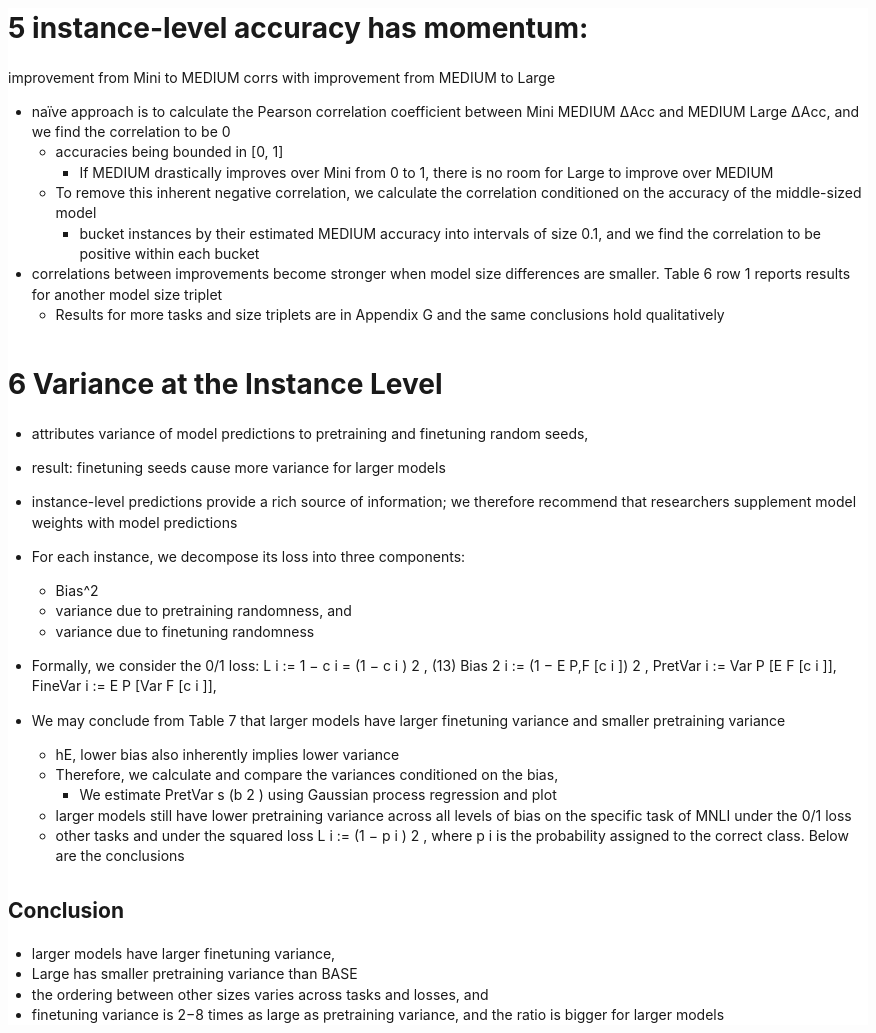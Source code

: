 # 5 instance-level accuracy has momentum:
  improvement from Mini to MEDIUM corrs with improvement from MEDIUM to Large

* naı̈ve approach is to calculate the Pearson correlation coefficient between
  Mini MEDIUM ∆Acc and MEDIUM Large ∆Acc, and we find the correlation to be 0
  * accuracies being bounded in [0, 1]
    * If MEDIUM drastically improves over Mini from 0 to 1, there is
      no room for Large to improve over MEDIUM
  * To remove this inherent negative correlation, we calculate the
    correlation conditioned on the accuracy of the middle-sized model
    * bucket instances by their estimated MEDIUM accuracy into intervals of
      size 0.1, and we find the correlation to be positive within each bucket
* correlations between improvements become stronger when model size differences
  are smaller. Table 6 row 1 reports results for another model size triplet
  * Results for more tasks and size triplets are in Appendix G and
    the same conclusions hold qualitatively

# 6 Variance at the Instance Level

* attributes variance of model predictions to pretraining and finetuning random
  seeds,
* result: finetuning seeds cause more variance for larger models
* instance-level predictions provide a rich source of information; we therefore
  recommend that researchers supplement model weights with model predictions

* For each instance, we decompose its loss into three components:
  * Bias^2
  * variance due to pretraining randomness, and
  * variance due to finetuning randomness
* Formally, we consider the 0/1 loss: L i := 1 − c i = (1 − c i ) 2 , (13)
  Bias 2 i := (1 − E P,F [c i ]) 2 ,
  PretVar i := Var P [E F [c i ]],
  FineVar i := E P [Var F [c i ]],
* We may conclude from Table 7 that larger models have larger finetuning
  variance and smaller pretraining variance
  * hE, lower bias also inherently implies lower variance
  * Therefore, we calculate and compare the variances conditioned on the bias,
    * We estimate PretVar s (b 2 ) using Gaussian process regression and plot
  * larger models still have lower pretraining variance across all levels of
    bias on the specific task of MNLI under the 0/1 loss
  * other tasks and under the squared loss L i := (1 − p i ) 2 , where p i is
    the probability assigned to the correct class. Below are the conclusions

## Conclusion

* larger models have larger finetuning variance,
* Large has smaller pretraining variance than BASE
* the ordering between other sizes varies across tasks and losses, and
* finetuning variance is 2−8 times as large as pretraining variance, and the
  ratio is bigger for larger models
